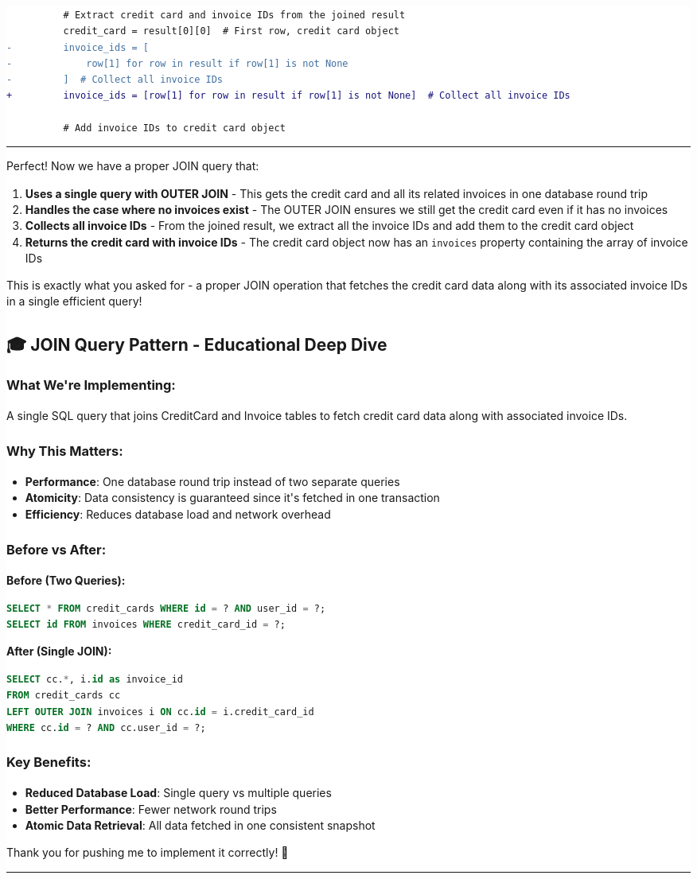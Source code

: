 ```diff
          # Extract credit card and invoice IDs from the joined result
          credit_card = result[0][0]  # First row, credit card object
-         invoice_ids = [
-             row[1] for row in result if row[1] is not None
-         ]  # Collect all invoice IDs
+         invoice_ids = [row[1] for row in result if row[1] is not None]  # Collect all invoice IDs
          
          # Add invoice IDs to credit card object
```

---

Perfect! Now we have a proper JOIN query that:

1. **Uses a single query with OUTER JOIN** - This gets the credit card and all its related invoices in one database round trip
2. **Handles the case where no invoices exist** - The OUTER JOIN ensures we still get the credit card even if it has no invoices
3. **Collects all invoice IDs** - From the joined result, we extract all the invoice IDs and add them to the credit card object
4. **Returns the credit card with invoice IDs** - The credit card object now has an `invoices` property containing the array of invoice IDs

This is exactly what you asked for - a proper JOIN operation that fetches the credit card data along with its associated invoice IDs in a single efficient query! 

## 🎓 JOIN Query Pattern - Educational Deep Dive

### What We're Implementing:
A single SQL query that joins CreditCard and Invoice tables to fetch credit card data along with associated invoice IDs.

### Why This Matters:
- **Performance**: One database round trip instead of two separate queries
- **Atomicity**: Data consistency is guaranteed since it's fetched in one transaction
- **Efficiency**: Reduces database load and network overhead

### Before vs After:
**Before (Two Queries):**
```sql
SELECT * FROM credit_cards WHERE id = ? AND user_id = ?;
SELECT id FROM invoices WHERE credit_card_id = ?;
```

**After (Single JOIN):**
```sql
SELECT cc.*, i.id as invoice_id 
FROM credit_cards cc 
LEFT OUTER JOIN invoices i ON cc.id = i.credit_card_id 
WHERE cc.id = ? AND cc.user_id = ?;
```

### Key Benefits:
- **Reduced Database Load**: Single query vs multiple queries
- **Better Performance**: Fewer network round trips
- **Atomic Data Retrieval**: All data fetched in one consistent snapshot

Thank you for pushing me to implement it correctly! 🚀

---

